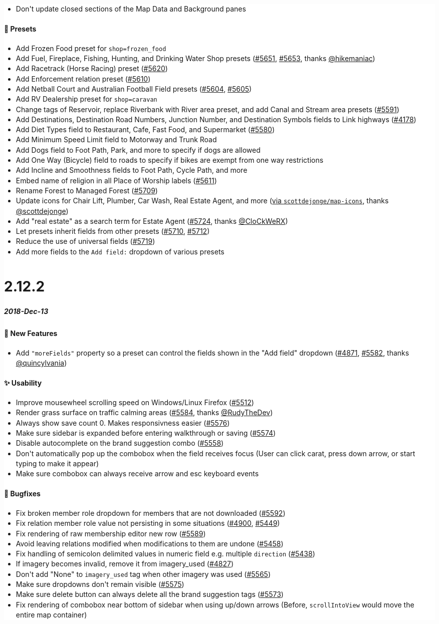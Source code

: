 * Don't update closed sections of the Map Data and Background panes

#### :rocket: Presets

* Add Frozen Food preset for `shop=frozen_food`
* Add Fuel, Fireplace, Fishing, Hunting, and Drinking Water Shop presets ([#5651], [#5653], thanks [@hikemaniac])
* Add Racetrack (Horse Racing) preset ([#5620])
* Add Enforcement relation preset ([#5610])
* Add Netball Court and Australian Football Field presets ([#5604], [#5605])
* Add RV Dealership preset for `shop=caravan`
* Change tags of Reservoir, replace Riverbank with River area preset, and add Canal and Stream area presets ([#5591])
* Add Destinations, Destination Road Numbers, Junction Number, and Destination Symbols fields to Link highways ([#4178])
* Add Diet Types field to Restaurant, Cafe, Fast Food, and Supermarket ([#5580])
* Add Minimum Speed Limit field to Motorway and Trunk Road
* Add Dogs field to Foot Path, Park, and more to specify if dogs are allowed
* Add One Way (Bicycle) field to roads to specify if bikes are exempt from one way restrictions
* Add Incline and Smoothness fields to Foot Path, Cycle Path, and more
* Embed name of religion in all Place of Worship labels ([#5611])
* Rename Forest to Managed Forest ([#5709])
* Update icons for Chair Lift, Plumber, Car Wash, Real Estate Agent, and more ([via `scottdejonge/map-icons`], thanks [@scottdejonge])
* Add "real estate" as a search term for Estate Agent ([#5724], thanks [@CloCkWeRX])
* Let presets inherit fields from other presets ([#5710], [#5712])
* Reduce the use of universal fields ([#5719])
* Add more fields to the `Add field:` dropdown of various presets

[via `scottdejonge/map-icons`]: https://github.com/bhousel/temaki/issues/2
[#5709]: https://github.com/openstreetmap/iD/issues/5709
[#5620]: https://github.com/openstreetmap/iD/issues/5620
[#5611]: https://github.com/openstreetmap/iD/issues/5611
[#5610]: https://github.com/openstreetmap/iD/issues/5610
[#5591]: https://github.com/openstreetmap/iD/issues/5591
[#5580]: https://github.com/openstreetmap/iD/issues/5580
[#5651]: https://github.com/openstreetmap/iD/issues/5651
[#5653]: https://github.com/openstreetmap/iD/issues/5653
[#5710]: https://github.com/openstreetmap/iD/issues/5710
[#5712]: https://github.com/openstreetmap/iD/issues/5712
[#5719]: https://github.com/openstreetmap/iD/issues/5719
[#5724]: https://github.com/openstreetmap/iD/issues/5724
[#4178]: https://github.com/openstreetmap/iD/issues/4178
[#5604]: https://github.com/openstreetmap/iD/issues/5604
[#5605]: https://github.com/openstreetmap/iD/issues/5605
[@scottdejonge]: https://github.com/scottdejonge
[@hikemaniac]: https://github.com/hikemaniac
[@CloCkWeRX]: https://github.com/CloCkWeRX


# 2.12.2
##### 2018-Dec-13

#### :tada: New Features
* Add `"moreFields"` property so a preset can control the fields shown in the "Add field" dropdown ([#4871], [#5582], thanks [@quincylvania])

[#5582]: https://github.com/openstreetmap/iD/issues/5582
[#4871]: https://github.com/openstreetmap/iD/issues/4871
[@quincylvania]: https://github.com/quincylvania

#### :sparkles: Usability
* Improve mousewheel scrolling speed on Windows/Linux Firefox ([#5512])
* Render grass surface on traffic calming areas ([#5584], thanks [@RudyTheDev])
* Always show save count 0. Makes responsivness easier ([#5576])
* Make sure sidebar is expanded before entering walkthrough or saving ([#5574])
* Disable autocomplete on the brand suggestion combo ([#5558])
* Don't automatically pop up the combobox when the field receives focus
  (User can click carat, press down arrow, or start typing to make it appear)
* Make sure combobox can always receive arrow and esc keyboard events

[#5584]: https://github.com/openstreetmap/iD/issues/5584
[#5576]: https://github.com/openstreetmap/iD/issues/5576
[#5574]: https://github.com/openstreetmap/iD/issues/5574
[#5558]: https://github.com/openstreetmap/iD/issues/5558
[#5512]: https://github.com/openstreetmap/iD/issues/5512
[@RudyTheDev]: https://github.com/RudyTheDev

#### :bug: Bugfixes
* Fix broken member role dropdown for members that are not downloaded ([#5592])
* Fix relation member role value not persisting in some situations ([#4900], [#5449])
* Fix rendering of raw membership editor new row ([#5589])
* Avoid leaving relations modified when modifications to them are undone ([#5458])
* Fix handling of semicolon delimited values in numeric field e.g. multiple `direction` ([#5438])
* If imagery becomes invalid, remove it from imagery_used ([#4827])
* Don't add "None" to `imagery_used` tag when other imagery was used ([#5565])
* Make sure dropdowns don't remain visible ([#5575])
* Make sure delete button can always delete all the brand suggestion tags ([#5573])
* Fix rendering of combobox near bottom of sidebar when using up/down arrows
  (Before, `scrollIntoView` would move the entire map container)


[#5845]: https://github.com/openstreetmap/iD/issues/5845
[#6792]: https://github.com/openstreetmap/iD/issues/6792
[#6843]: https://github.com/openstreetmap/iD/issues/6843
[#6850]: https://github.com/openstreetmap/iD/issues/6850
[#6810]: https://github.com/openstreetmap/iD/issues/6810
[#6855]: https://github.com/openstreetmap/iD/issues/6855
[@kratico]: https://github.com/kratico
[@Bonkles]: https://github.com/Bonkles
[#6764]: https://github.com/openstreetmap/iD/issues/6764
[#6839]: https://github.com/openstreetmap/iD/issues/6839
[#6918]: https://github.com/openstreetmap/iD/issues/6918
[#6919]: https://github.com/openstreetmap/iD/issues/6919
[#6865]: https://github.com/openstreetmap/iD/issues/6865
[#6887]: https://github.com/openstreetmap/iD/issues/6887
[#6921]: https://github.com/openstreetmap/iD/issues/6921
[#6851]: https://github.com/openstreetmap/iD/issues/6851
[#6847]: https://github.com/openstreetmap/iD/issues/6847
[#4233]: https://github.com/openstreetmap/iD/issues/4233
[#6752]: https://github.com/openstreetmap/iD/issues/6752
[#6820]: https://github.com/openstreetmap/iD/issues/6820
[@huonw]: https://github.com/huonw
[@cbeddow]: https://github.com/cbeddow
[#6459]: https://github.com/openstreetmap/iD/issues/6459
[#6831]: https://github.com/openstreetmap/iD/issues/6831
[#6812]: https://github.com/openstreetmap/iD/issues/6812
[#6319]: https://github.com/openstreetmap/iD/issues/6319
[#6411]: https://github.com/openstreetmap/iD/issues/6411
[#6876]: https://github.com/openstreetmap/iD/issues/6876
[#6909]: https://github.com/openstreetmap/iD/issues/6909
[#6705]: https://github.com/openstreetmap/iD/issues/6705
[#6901]: https://github.com/openstreetmap/iD/issues/6901
[#6912]: https://github.com/openstreetmap/iD/issues/6912
[#6100]: https://github.com/openstreetmap/iD/issues/6100
[@guylamar2006]: https://github.com/guylamar2006
[#6510]: https://github.com/openstreetmap/iD/issues/6510
[#6921]: https://github.com/openstreetmap/iD/issues/6921
[#6800]: https://github.com/openstreetmap/iD/issues/6800
[@cbeddow]: https://github.com/cbeddow
[#6827]: https://github.com/openstreetmap/iD/issues/6827
[#6937]: https://github.com/openstreetmap/iD/issues/6937
[#6815]: https://github.com/openstreetmap/iD/issues/6815
[#6878]: https://github.com/openstreetmap/iD/issues/6878
[#6864]: https://github.com/openstreetmap/iD/issues/6864
[@leighghunt]: https://github.com/leighghunt
[#6874]: https://github.com/openstreetmap/iD/issues/6874
[#6863]: https://github.com/openstreetmap/iD/issues/6863
[#6849]: https://github.com/openstreetmap/iD/issues/6849
[#6848]: https://github.com/openstreetmap/iD/issues/6848
[#6826]: https://github.com/openstreetmap/iD/issues/6826
[#6857]: https://github.com/openstreetmap/iD/issues/6857
[#6821]: https://github.com/openstreetmap/iD/issues/6821
[#6861]: https://github.com/openstreetmap/iD/issues/6861
[#6833]: https://github.com/openstreetmap/iD/issues/6833
[#6836]: https://github.com/openstreetmap/iD/issues/6836
[#6882]: https://github.com/openstreetmap/iD/issues/6882
[#6825]: https://github.com/openstreetmap/iD/issues/6825
[@danielsjf]: https://github.com/danielsjf
[@ewnh]: https://github.com/ewnh
[#2946]: https://github.com/openstreetmap/iD/issues/2946
[#3487]: https://github.com/openstreetmap/iD/issues/3487
[#5747]: https://github.com/openstreetmap/iD/issues/5747
[#5763]: https://github.com/openstreetmap/iD/issues/5763
[#6522]: https://github.com/openstreetmap/iD/issues/6522
[#6644]: https://github.com/openstreetmap/iD/issues/6644
[#6701]: https://github.com/openstreetmap/iD/issues/6701
[#6703]: https://github.com/openstreetmap/iD/issues/6703
[#6710]: https://github.com/openstreetmap/iD/issues/6710
[#6712]: https://github.com/openstreetmap/iD/issues/6712
[@Abbe98]: https://github.com/Abbe98
[#6529]: https://github.com/openstreetmap/iD/issues/6529
[#6683]: https://github.com/openstreetmap/iD/issues/6683
[#6704]: https://github.com/openstreetmap/iD/issues/6704
[#6716]: https://github.com/openstreetmap/iD/issues/6716
[#6734]: https://github.com/openstreetmap/iD/issues/6734
[#6748]: https://github.com/openstreetmap/iD/issues/6748
[#6754]: https://github.com/openstreetmap/iD/issues/6754
[#6758]: https://github.com/openstreetmap/iD/issues/6758
[#6761]: https://github.com/openstreetmap/iD/issues/6761
[#6762]: https://github.com/openstreetmap/iD/issues/6762
[#6775]: https://github.com/openstreetmap/iD/issues/6775
[@SilentSpike]: https://github.com/SilentSpike
[#6141]: https://github.com/openstreetmap/iD/issues/6141
[#6286]: https://github.com/openstreetmap/iD/issues/6286
[#6480]: https://github.com/openstreetmap/iD/issues/6480
[#6491]: https://github.com/openstreetmap/iD/issues/6491
[#6582]: https://github.com/openstreetmap/iD/issues/6582
[#6690]: https://github.com/openstreetmap/iD/issues/6690
[#6698]: https://github.com/openstreetmap/iD/issues/6698
[#6742]: https://github.com/openstreetmap/iD/issues/6742
[#6802]: https://github.com/openstreetmap/iD/issues/6802
[#2457]: https://github.com/openstreetmap/iD/issues/2457
[#4990]: https://github.com/openstreetmap/iD/issues/4990
[#6702]: https://github.com/openstreetmap/iD/issues/6702
[#6411]: https://github.com/openstreetmap/iD/issues/6411
[#6490]: https://github.com/openstreetmap/iD/issues/6490
[#6652]: https://github.com/openstreetmap/iD/issues/6652
[#6718]: https://github.com/openstreetmap/iD/issues/6718
[#6722]: https://github.com/openstreetmap/iD/issues/6722
[#6725]: https://github.com/openstreetmap/iD/issues/6725
[#6739]: https://github.com/openstreetmap/iD/issues/6739
[#6748]: https://github.com/openstreetmap/iD/issues/6748
[#6762]: https://github.com/openstreetmap/iD/issues/6762
[#6773]: https://github.com/openstreetmap/iD/issues/6773
[#6777]: https://github.com/openstreetmap/iD/issues/6777
[#6779]: https://github.com/openstreetmap/iD/issues/6779
[#6786]: https://github.com/openstreetmap/iD/issues/6786
[#6790]: https://github.com/openstreetmap/iD/issues/6790
[#6791]: https://github.com/openstreetmap/iD/issues/6791
[@ENT8R]: https://github.com/ENT8R
[#6615]: https://github.com/openstreetmap/iD/issues/6615
[#6642]: https://github.com/openstreetmap/iD/issues/6642
[#6612]: https://github.com/openstreetmap/iD/issues/6612
[#6556]: https://github.com/openstreetmap/iD/issues/6556
[#6636]: https://github.com/openstreetmap/iD/issues/6636
[#6627]: https://github.com/openstreetmap/iD/issues/6627
[#6032]: https://github.com/openstreetmap/iD/issues/6032
[#6626]: https://github.com/openstreetmap/iD/issues/6626
[#6679]: https://github.com/openstreetmap/iD/issues/6679
[#6682]: https://github.com/openstreetmap/iD/issues/6682
[#6643]: https://github.com/openstreetmap/iD/issues/6643
[#6564]: https://github.com/openstreetmap/iD/issues/6564
[#6628]: https://github.com/openstreetmap/iD/issues/6628
[#4220]: https://github.com/openstreetmap/iD/issues/4220
[#6599]: https://github.com/openstreetmap/iD/issues/6599
[#6608]: https://github.com/openstreetmap/iD/issues/6608
[editor-layer-index/#680]: https://github.com/osmlab/editor-layer-index/pull/680
[#6553]: https://github.com/openstreetmap/iD/issues/6553
[#6576]: https://github.com/openstreetmap/iD/issues/6576
[#6591]: https://github.com/openstreetmap/iD/issues/6591
[#6581]: https://github.com/openstreetmap/iD/issues/6581
[#6575]: https://github.com/openstreetmap/iD/issues/6575
[#6530]: https://github.com/openstreetmap/iD/issues/6530
[#6594]: https://github.com/openstreetmap/iD/issues/6594
[#6584]: https://github.com/openstreetmap/iD/issues/6584
[#6587]: https://github.com/openstreetmap/iD/issues/6587
[#6566]: https://github.com/openstreetmap/iD/issues/6566
[#6555]: https://github.com/openstreetmap/iD/issues/6555
[#6548]: https://github.com/openstreetmap/iD/issues/6548
[#6542]: https://github.com/openstreetmap/iD/issues/6542
[#6538]: https://github.com/openstreetmap/iD/issues/6538
[#6537]: https://github.com/openstreetmap/iD/issues/6537
[@SilentSpike]: https://github.com/SilentSpike
[#6361]: https://github.com/openstreetmap/iD/issues/6361
[#6525]: https://github.com/openstreetmap/iD/issues/6525
[#6508]: https://github.com/openstreetmap/iD/issues/6508
[#6506]: https://github.com/openstreetmap/iD/issues/6506
[#6494]: https://github.com/openstreetmap/iD/issues/6494
[#6466]: https://github.com/openstreetmap/iD/issues/6466
[#6462]: https://github.com/openstreetmap/iD/issues/6462
[#6443]: https://github.com/openstreetmap/iD/issues/6443
[#6440]: https://github.com/openstreetmap/iD/issues/6440
[#6409]: https://github.com/openstreetmap/iD/issues/6409
[#6332]: https://github.com/openstreetmap/iD/issues/6332
[#6229]: https://github.com/openstreetmap/iD/issues/6229
[#6042]: https://github.com/openstreetmap/iD/issues/6042
[@SilentSpike]: https://github.com/SilentSpike
[#6504]: https://github.com/openstreetmap/iD/issues/6504
[#6496]: https://github.com/openstreetmap/iD/issues/6496
[#6535]: https://github.com/openstreetmap/iD/issues/6535
[#6524]: https://github.com/openstreetmap/iD/issues/6524
[#6518]: https://github.com/openstreetmap/iD/issues/6518
[#6512]: https://github.com/openstreetmap/iD/issues/6512
[#6509]: https://github.com/openstreetmap/iD/issues/6509
[#6503]: https://github.com/openstreetmap/iD/issues/6503
[#6478]: https://github.com/openstreetmap/iD/issues/6478
[#6477]: https://github.com/openstreetmap/iD/issues/6477
[#6474]: https://github.com/openstreetmap/iD/issues/6474
[#6472]: https://github.com/openstreetmap/iD/issues/6472
[#6470]: https://github.com/openstreetmap/iD/issues/6470
[#6469]: https://github.com/openstreetmap/iD/issues/6469
[#6455]: https://github.com/openstreetmap/iD/issues/6455
[#6447]: https://github.com/openstreetmap/iD/issues/6447
[#6393]: https://github.com/openstreetmap/iD/issues/6393
[@matkoniecz]: https://github.com/matkoniecz
[@ToastHawaii]: https://github.com/ToastHawaii
[@BjornRasmussen]: https://github.com/BjornRasmussen
[#6352]: https://github.com/openstreetmap/iD/issues/6352
[editor-layer-index#668]: https://github.com/osmlab/editor-layer-index/pull/668
[#6418]: https://github.com/openstreetmap/iD/issues/6418
[#6414]: https://github.com/openstreetmap/iD/issues/6414
[#5234]: https://github.com/openstreetmap/iD/issues/5234
[#6373]: https://github.com/openstreetmap/iD/issues/6373
[#6394]: https://github.com/openstreetmap/iD/issues/6394
[#6404]: https://github.com/openstreetmap/iD/issues/6404
[#6410]: https://github.com/openstreetmap/iD/issues/6410
[#6416]: https://github.com/openstreetmap/iD/issues/6416
[#6384]: https://github.com/openstreetmap/iD/issues/6384
[#6405]: https://github.com/openstreetmap/iD/issues/6405
[#6407]: https://github.com/openstreetmap/iD/issues/6407
[#6422]: https://github.com/openstreetmap/iD/issues/6422
[#6426]: https://github.com/openstreetmap/iD/issues/6426
[#6427]: https://github.com/openstreetmap/iD/issues/6427
[#6417]: https://github.com/openstreetmap/iD/issues/6417
[#5833]: https://github.com/openstreetmap/iD/issues/5833
[#6406]: https://github.com/openstreetmap/iD/issues/6406
[#6403]: https://github.com/openstreetmap/iD/issues/6403
[#6279]: https://github.com/openstreetmap/iD/issues/6279
[#6302]: https://github.com/openstreetmap/iD/issues/6302
[#6299]: https://github.com/openstreetmap/iD/issues/6299
[#6279]: https://github.com/openstreetmap/iD/issues/6279
[#6217]: https://github.com/openstreetmap/iD/issues/6217
[#6203]: https://github.com/openstreetmap/iD/issues/6203
[#6185]: https://github.com/openstreetmap/iD/issues/6185
[#6164]: https://github.com/openstreetmap/iD/issues/6164
[#6161]: https://github.com/openstreetmap/iD/issues/6161
[#6149]: https://github.com/openstreetmap/iD/issues/6149
[#5999]: https://github.com/openstreetmap/iD/issues/5999
[#5740]: https://github.com/openstreetmap/iD/issues/5740
[#5433]: https://github.com/openstreetmap/iD/issues/5433
[#5093]: https://github.com/openstreetmap/iD/issues/5093
[#4245]: https://github.com/openstreetmap/iD/issues/4245
[#2283]: https://github.com/openstreetmap/iD/issues/2283
[#2205]: https://github.com/openstreetmap/iD/issues/2205
[#2058]: https://github.com/openstreetmap/iD/issues/2058
[#839]: https://github.com/openstreetmap/iD/issues/839
[@jguthrie100]: https://github.com/jguthrie100
[#6389]: https://github.com/openstreetmap/iD/issues/6389
[#6383]: https://github.com/openstreetmap/iD/issues/6383
[#6306]: https://github.com/openstreetmap/iD/issues/6306
[#6221]: https://github.com/openstreetmap/iD/issues/6221
[#6202]: https://github.com/openstreetmap/iD/issues/6202
[#6104]: https://github.com/openstreetmap/iD/issues/6104
[#6103]: https://github.com/openstreetmap/iD/issues/6103
[#6091]: https://github.com/openstreetmap/iD/issues/6091
[#6022]: https://github.com/openstreetmap/iD/issues/6022
[#6013]: https://github.com/openstreetmap/iD/issues/6013
[#5994]: https://github.com/openstreetmap/iD/issues/5994
[#5967]: https://github.com/openstreetmap/iD/issues/5967
[#5927]: https://github.com/openstreetmap/iD/issues/5927
[#5913]: https://github.com/openstreetmap/iD/issues/5913
[#5889]: https://github.com/openstreetmap/iD/issues/5889
[#5853]: https://github.com/openstreetmap/iD/issues/5853
[#5813]: https://github.com/openstreetmap/iD/issues/5813
[#5544]: https://github.com/openstreetmap/iD/issues/5544
[#5543]: https://github.com/openstreetmap/iD/issues/5543
[#5503]: https://github.com/openstreetmap/iD/issues/5503
[#4322]: https://github.com/openstreetmap/iD/issues/4322
[#3812]: https://github.com/openstreetmap/iD/issues/3812
[#2472]: https://github.com/openstreetmap/iD/issues/2472
[@alphagamer7]: https://github.com/alphagamer7
[#6386]: https://github.com/openstreetmap/iD/issues/6386
[#6385]: https://github.com/openstreetmap/iD/issues/6385
[#6376]: https://github.com/openstreetmap/iD/issues/6376
[#6355]: https://github.com/openstreetmap/iD/issues/6355
[#6332]: https://github.com/openstreetmap/iD/issues/6332
[#6326]: https://github.com/openstreetmap/iD/issues/6326
[#6287]: https://github.com/openstreetmap/iD/issues/6287
[#6284]: https://github.com/openstreetmap/iD/issues/6284
[#6267]: https://github.com/openstreetmap/iD/issues/6267
[#6244]: https://github.com/openstreetmap/iD/issues/6244
[#6242]: https://github.com/openstreetmap/iD/issues/6242
[#6241]: https://github.com/openstreetmap/iD/issues/6241
[#6236]: https://github.com/openstreetmap/iD/issues/6236
[#6234]: https://github.com/openstreetmap/iD/issues/6234
[#6224]: https://github.com/openstreetmap/iD/issues/6224
[#6216]: https://github.com/openstreetmap/iD/issues/6216
[#6215]: https://github.com/openstreetmap/iD/issues/6215
[#6214]: https://github.com/openstreetmap/iD/issues/6214
[#6140]: https://github.com/openstreetmap/iD/issues/6140
[#6135]: https://github.com/openstreetmap/iD/issues/6135
[#6123]: https://github.com/openstreetmap/iD/issues/6123
[#6084]: https://github.com/openstreetmap/iD/issues/6084
[#6075]: https://github.com/openstreetmap/iD/issues/6075
[#6070]: https://github.com/openstreetmap/iD/issues/6070
[#6062]: https://github.com/openstreetmap/iD/issues/6062
[#6042]: https://github.com/openstreetmap/iD/issues/6042
[#6038]: https://github.com/openstreetmap/iD/issues/6038
[#5998]: https://github.com/openstreetmap/iD/issues/5998
[#5995]: https://github.com/openstreetmap/iD/issues/5995
[#5993]: https://github.com/openstreetmap/iD/issues/5993
[#5943]: https://github.com/openstreetmap/iD/issues/5943
[#5938]: https://github.com/openstreetmap/iD/issues/5938
[#5930]: https://github.com/openstreetmap/iD/issues/5930
[#5906]: https://github.com/openstreetmap/iD/issues/5906
[#5850]: https://github.com/openstreetmap/iD/issues/5850
[@gaoxm]: https://github.com/gaoxm
[@Bonkles]: https://github.com/Bonkles
[#6344]: https://github.com/openstreetmap/iD/issues/6344
[#6336]: https://github.com/openstreetmap/iD/issues/6336
[#6328]: https://github.com/openstreetmap/iD/issues/6328
[#6296]: https://github.com/openstreetmap/iD/issues/6296
[#6295]: https://github.com/openstreetmap/iD/issues/6295
[#6235]: https://github.com/openstreetmap/iD/issues/6235
[#6232]: https://github.com/openstreetmap/iD/issues/6232
[#6220]: https://github.com/openstreetmap/iD/issues/6220
[#6201]: https://github.com/openstreetmap/iD/issues/6201
[#6105]: https://github.com/openstreetmap/iD/issues/6105
[#6034]: https://github.com/openstreetmap/iD/issues/6034
[#6033]: https://github.com/openstreetmap/iD/issues/6033
[#6028]: https://github.com/openstreetmap/iD/issues/6028
[#5996]: https://github.com/openstreetmap/iD/issues/5996
[#5831]: https://github.com/openstreetmap/iD/issues/5831
[#5612]: https://github.com/openstreetmap/iD/issues/5612
[#5212]: https://github.com/openstreetmap/iD/issues/5212
[#4733]: https://github.com/openstreetmap/iD/issues/4733
[#3613]: https://github.com/openstreetmap/iD/issues/3613
[#2248]: https://github.com/openstreetmap/iD/issues/2248
[#1979]: https://github.com/openstreetmap/iD/issues/1979
[#6269]: https://github.com/openstreetmap/iD/issues/6269
[#6222]: https://github.com/openstreetmap/iD/issues/6222
[#6342]: https://github.com/openstreetmap/iD/issues/6342
[#6249]: https://github.com/openstreetmap/iD/issues/6249
[#6245]: https://github.com/openstreetmap/iD/issues/6245
[#6237]: https://github.com/openstreetmap/iD/issues/6237
[#6086]: https://github.com/openstreetmap/iD/issues/6086
[#6054]: https://github.com/openstreetmap/iD/issues/6054
[#5901]: https://github.com/openstreetmap/iD/issues/5901
[#6174]: https://github.com/openstreetmap/iD/issues/6174
[#6381]: https://github.com/openstreetmap/iD/issues/6381
[#6379]: https://github.com/openstreetmap/iD/issues/6379
[#6360]: https://github.com/openstreetmap/iD/issues/6360
[#6340]: https://github.com/openstreetmap/iD/issues/6340
[#6339]: https://github.com/openstreetmap/iD/issues/6339
[#6337]: https://github.com/openstreetmap/iD/issues/6337
[#6321]: https://github.com/openstreetmap/iD/issues/6321
[#6317]: https://github.com/openstreetmap/iD/issues/6317
[#6316]: https://github.com/openstreetmap/iD/issues/6316
[#6315]: https://github.com/openstreetmap/iD/issues/6315
[#6314]: https://github.com/openstreetmap/iD/issues/6314
[#6313]: https://github.com/openstreetmap/iD/issues/6313
[#6311]: https://github.com/openstreetmap/iD/issues/6311
[#6309]: https://github.com/openstreetmap/iD/issues/6309
[#6307]: https://github.com/openstreetmap/iD/issues/6307
[#6301]: https://github.com/openstreetmap/iD/issues/6301
[#6275]: https://github.com/openstreetmap/iD/issues/6275
[#6265]: https://github.com/openstreetmap/iD/issues/6265
[#6260]: https://github.com/openstreetmap/iD/issues/6260
[#6259]: https://github.com/openstreetmap/iD/issues/6259
[#6238]: https://github.com/openstreetmap/iD/issues/6238
[#6233]: https://github.com/openstreetmap/iD/issues/6233
[#6207]: https://github.com/openstreetmap/iD/issues/6207
[#6165]: https://github.com/openstreetmap/iD/issues/6165
[#6155]: https://github.com/openstreetmap/iD/issues/6155
[#6152]: https://github.com/openstreetmap/iD/issues/6152
[#6151]: https://github.com/openstreetmap/iD/issues/6151
[#6144]: https://github.com/openstreetmap/iD/issues/6144
[#6124]: https://github.com/openstreetmap/iD/issues/6124
[#6117]: https://github.com/openstreetmap/iD/issues/6117
[#6114]: https://github.com/openstreetmap/iD/issues/6114
[#6088]: https://github.com/openstreetmap/iD/issues/6088
[#6082]: https://github.com/openstreetmap/iD/issues/6082
[#6080]: https://github.com/openstreetmap/iD/issues/6080
[#6078]: https://github.com/openstreetmap/iD/issues/6078
[#6077]: https://github.com/openstreetmap/iD/issues/6077
[#6065]: https://github.com/openstreetmap/iD/issues/6065
[#6036]: https://github.com/openstreetmap/iD/issues/6036
[#6020]: https://github.com/openstreetmap/iD/issues/6020
[#6015]: https://github.com/openstreetmap/iD/issues/6015
[#5940]: https://github.com/openstreetmap/iD/issues/5940
[#5926]: https://github.com/openstreetmap/iD/issues/5926
[#5757]: https://github.com/openstreetmap/iD/issues/5757
[#5691]: https://github.com/openstreetmap/iD/issues/5691
[#5390]: https://github.com/openstreetmap/iD/issues/5390
[#5167]: https://github.com/openstreetmap/iD/issues/5167
[@rory]: https://github.com/rory
[@nlehuby]: https://github.com/nlehuby
[@westnordost]: https://github.com/westnordost
[#5979]: https://github.com/openstreetmap/iD/issues/5979
[#5972]: https://github.com/openstreetmap/iD/issues/5972
[#5968]: https://github.com/openstreetmap/iD/issues/5968
[#5959]: https://github.com/openstreetmap/iD/issues/5959
[#5958]: https://github.com/openstreetmap/iD/issues/5958
[#5957]: https://github.com/openstreetmap/iD/issues/5957
[#5956]: https://github.com/openstreetmap/iD/issues/5956
[#5953]: https://github.com/openstreetmap/iD/issues/5953
[#5935]: https://github.com/openstreetmap/iD/issues/5935
[#5933]: https://github.com/openstreetmap/iD/issues/5933
[#5851]: https://github.com/openstreetmap/iD/issues/5851
[@matkoniecz]: https://github.com/matkoniecz
[#5950]: https://github.com/openstreetmap/iD/issues/5950
[#5942]: https://github.com/openstreetmap/iD/issues/5942
[#5941]: https://github.com/openstreetmap/iD/issues/5941
[#5934]: https://github.com/openstreetmap/iD/issues/5934
[#5921]: https://github.com/openstreetmap/iD/issues/5921
[@jguthrie100]: https://github.com/jguthrie100
[#5979]: https://github.com/openstreetmap/iD/issues/5979
[#5975]: https://github.com/openstreetmap/iD/issues/5975
[#5970]: https://github.com/openstreetmap/iD/issues/5970
[#5948]: https://github.com/openstreetmap/iD/issues/5948
[#5947]: https://github.com/openstreetmap/iD/issues/5947
[#5945]: https://github.com/openstreetmap/iD/issues/5945
[#5936]: https://github.com/openstreetmap/iD/issues/5936
[@alphagamer7]: https://github.com/alphagamer7
[#5922]: https://github.com/openstreetmap/iD/issues/5922
[#5916]: https://github.com/openstreetmap/iD/issues/5916
[#5917]: https://github.com/openstreetmap/iD/issues/5917
[#5918]: https://github.com/openstreetmap/iD/issues/5918
[#5923]: https://github.com/openstreetmap/iD/issues/5923
[#5920]: https://github.com/openstreetmap/iD/issues/5920
[@SelfishSeahorse]: https://github.com/SelfishSeahorse
[#5830]: https://github.com/openstreetmap/iD/issues/5830
[#5683]: https://github.com/openstreetmap/iD/issues/5683
[#5739]: https://github.com/openstreetmap/iD/issues/5739
[@bhousel]: https://github.com/bhousel
[@gaoxm]: https://github.com/gaoxm
[@wonga00]: https://github.com/wonga00
[@chrisklaiber]: https://github.com/chrisklaiber
[@abalosc1]: https://github.com/abalosc1
[@maxgrossman]: https://github.com/maxgrossman
[@brianhatchl]: https://github.com/brianhatchl
[@SilentSpike]: https://github.com/SilentSpike
[#5829]: https://github.com/openstreetmap/iD/issues/5829
[#5836]: https://github.com/openstreetmap/iD/issues/5836
[#5844]: https://github.com/openstreetmap/iD/issues/5844
[#5852]: https://github.com/openstreetmap/iD/issues/5852
[#5839]: https://github.com/openstreetmap/iD/issues/5839
[#5888]: https://github.com/openstreetmap/iD/issues/5888
[#5765]: https://github.com/openstreetmap/iD/issues/5765
[#5880]: https://github.com/openstreetmap/iD/issues/5880
[#2896]: https://github.com/openstreetmap/iD/issues/2896
[#3625]: https://github.com/openstreetmap/iD/issues/3625
[#5872]: https://github.com/openstreetmap/iD/issues/5872
[#5878]: https://github.com/openstreetmap/iD/issues/5878
[#5887]: https://github.com/openstreetmap/iD/issues/5887
[#5753]: https://github.com/openstreetmap/iD/issues/5753
[#5830]: https://github.com/openstreetmap/iD/issues/5830
[#5890]: https://github.com/openstreetmap/iD/issues/5890
[@AndreasHae]: https://github.com/AndreasHae
[#1669]: https://github.com/openstreetmap/iD/issues/1669
[#5217]: https://github.com/openstreetmap/iD/issues/5217
[#5745]: https://github.com/openstreetmap/iD/issues/5745
[#5811]: https://github.com/openstreetmap/iD/issues/5811
[#5875]: https://github.com/openstreetmap/iD/issues/5875
[#5870]: https://github.com/openstreetmap/iD/issues/5870
[#5876]: https://github.com/openstreetmap/iD/issues/5876
[#5884]: https://github.com/openstreetmap/iD/issues/5884
[#4591]: https://github.com/openstreetmap/iD/issues/4591
[#5830]: https://github.com/openstreetmap/iD/issues/5830
[@gaoxm]: https://github.com/gaoxm
[#5674]: https://github.com/openstreetmap/iD/issues/5674
[#5826]: https://github.com/openstreetmap/iD/issues/5826
[#5494]: https://github.com/openstreetmap/iD/issues/5494
[#5816]: https://github.com/openstreetmap/iD/issues/5816
[#1264]: https://github.com/openstreetmap/iD/issues/1264
[#5837]: https://github.com/openstreetmap/iD/issues/5837
[#5842]: https://github.com/openstreetmap/iD/issues/5842
[#5840]: https://github.com/openstreetmap/iD/issues/5840
[#5860]: https://github.com/openstreetmap/iD/issues/5860
[#5601]: https://github.com/openstreetmap/iD/issues/5601
[#5830]: https://github.com/openstreetmap/iD/issues/5830
[@SilentSpike]: https://github.com/SilentSpike
[#5751]: https://github.com/openstreetmap/iD/issues/5751
[#5877]: https://github.com/openstreetmap/iD/issues/5877
[#5881]: https://github.com/openstreetmap/iD/issues/5881
[#5832]: https://github.com/openstreetmap/iD/issues/5832
[#5859]: https://github.com/openstreetmap/iD/issues/5859
[#5862]: https://github.com/openstreetmap/iD/issues/5862
[#5892]: https://github.com/openstreetmap/iD/issues/5892
[#5894]: https://github.com/openstreetmap/iD/issues/5894
[#5749]: https://github.com/openstreetmap/iD/issues/5749
[#5772]: https://github.com/openstreetmap/iD/issues/5772
[#5817]: https://github.com/openstreetmap/iD/issues/5817
[#5771]: https://github.com/openstreetmap/iD/issues/5771
[#5822]: https://github.com/openstreetmap/iD/issues/5822
[#5843]: https://github.com/openstreetmap/iD/issues/5843
[#5759]: https://github.com/openstreetmap/iD/issues/5759
[#5761]: https://github.com/openstreetmap/iD/issues/5761
[#5854]: https://github.com/openstreetmap/iD/issues/5854
[#5903]: https://github.com/openstreetmap/iD/issues/5903
[#5849]: https://github.com/openstreetmap/iD/issues/5849
[@chadrockey]: https://github.com/chadrockey
[@danielwu830]: https://github.com/danielwu830
[#5818]: https://github.com/openstreetmap/iD/issues/5818
[#5769]: https://github.com/openstreetmap/iD/issues/5769
[#5752]: https://github.com/openstreetmap/iD/issues/5752
[#5825]: https://github.com/openstreetmap/iD/issues/5825
[#5756]: https://github.com/openstreetmap/iD/issues/5756
[#5760]: https://github.com/openstreetmap/iD/issues/5760
[#5764]: https://github.com/openstreetmap/iD/issues/5764
[#5770]: https://github.com/openstreetmap/iD/issues/5770
[#5750]: https://github.com/openstreetmap/iD/issues/5750
[#5755]: https://github.com/openstreetmap/iD/issues/5755
[#5758]: https://github.com/openstreetmap/iD/issues/5758
[#5812]: https://github.com/openstreetmap/iD/issues/5812
[@thomas-hervey]: https://github.com/thomas-hervey
[#3452]: https://github.com/openstreetmap/iD/issues/3452
[#5201]: https://github.com/openstreetmap/iD/issues/5201
[#5590]: https://github.com/openstreetmap/iD/issues/5590
[#5169]: https://github.com/openstreetmap/iD/issues/5169
[#5738]: https://github.com/openstreetmap/iD/issues/5738
[#5617]: https://github.com/openstreetmap/iD/issues/5617
[#5581]: https://github.com/openstreetmap/iD/issues/5581
[#5583]: https://github.com/openstreetmap/iD/issues/5583
[#5587]: https://github.com/openstreetmap/iD/issues/5587
[#5629]: https://github.com/openstreetmap/iD/issues/5629
[@maxgrossman]: https://github.com/maxgrossman
[@1ec5]: https://github.com/1ec5
[@thomas-hervey]: https://github.com/thomas-hervey
[#5730]: https://github.com/openstreetmap/iD/issues/5730
[#5729]: https://github.com/openstreetmap/iD/issues/5729
[#5725]: https://github.com/openstreetmap/iD/issues/5725
[#5711]: https://github.com/openstreetmap/iD/issues/5711
[#5602]: https://github.com/openstreetmap/iD/issues/5602
[#5596]: https://github.com/openstreetmap/iD/issues/5596
[#5636]: https://github.com/openstreetmap/iD/issues/5636
[#5622]: https://github.com/openstreetmap/iD/issues/5622
[#5614]: https://github.com/openstreetmap/iD/issues/5614
[#5606]: https://github.com/openstreetmap/iD/issues/5606
[#5632]: https://github.com/openstreetmap/iD/issues/5632
[#3967]: https://github.com/openstreetmap/iD/issues/3967
[@maxgrossman]: https://github.com/maxgrossman
[#5746]: https://github.com/openstreetmap/iD/issues/5746
[#5743]: https://github.com/openstreetmap/iD/issues/5743
[#5731]: https://github.com/openstreetmap/iD/issues/5731
[#5612]: https://github.com/openstreetmap/iD/issues/5612
[#5638]: https://github.com/openstreetmap/iD/issues/5638
[#4108]: https://github.com/openstreetmap/iD/issues/4108
[@maxgrossman]: https://github.com/maxgrossman
[#5737]: https://github.com/openstreetmap/iD/issues/5737
[#5663]: https://github.com/openstreetmap/iD/issues/5663
[#5647]: https://github.com/openstreetmap/iD/issues/5647
[#5644]: https://github.com/openstreetmap/iD/issues/5644
[#5650]: https://github.com/openstreetmap/iD/issues/5650
[#5687]: https://github.com/openstreetmap/iD/issues/5687
[#5692]: https://github.com/openstreetmap/iD/issues/5692
[#5699]: https://github.com/openstreetmap/iD/issues/5699
[#5705]: https://github.com/openstreetmap/iD/issues/5705
[@nyurik]: https://github.com/nyurik
[@tordans]: https://github.com/tordans
[@iriman]: https://github.com/iriman
[#5592]: https://github.com/openstreetmap/iD/issues/5592
[#5589]: https://github.com/openstreetmap/iD/issues/5589
[#5575]: https://github.com/openstreetmap/iD/issues/5575
[#5573]: https://github.com/openstreetmap/iD/issues/5573
[#5565]: https://github.com/openstreetmap/iD/issues/5565
[#5458]: https://github.com/openstreetmap/iD/issues/5458
[#5449]: https://github.com/openstreetmap/iD/issues/5449
[#5438]: https://github.com/openstreetmap/iD/issues/5438
[#4900]: https://github.com/openstreetmap/iD/issues/4900
[#4827]: https://github.com/openstreetmap/iD/issues/4827
[#5563]: https://github.com/openstreetmap/iD/issues/5563
[#5568]: https://github.com/openstreetmap/iD/issues/5568
[#5594]: https://github.com/openstreetmap/iD/issues/5594
[#5562]: https://github.com/openstreetmap/iD/issues/5562
[#5561]: https://github.com/openstreetmap/iD/issues/5561
[#5560]: https://github.com/openstreetmap/iD/issues/5560
[#5497]: https://github.com/openstreetmap/iD/issues/5497
[@kreed]: https://github.com/kreed
[#5555]: https://github.com/openstreetmap/iD/issues/5555
[#5553]: https://github.com/openstreetmap/iD/issues/5553
[#5551]: https://github.com/openstreetmap/iD/issues/5551
[@huonw]: https://github.com/huonw
[#5529]: https://github.com/openstreetmap/iD/issues/5529
[#5515]: https://github.com/openstreetmap/iD/issues/5515
[#5514]: https://github.com/openstreetmap/iD/issues/5514
[#5500]: https://github.com/openstreetmap/iD/issues/5500
[#5487]: https://github.com/openstreetmap/iD/issues/5487
[#5443]: https://github.com/openstreetmap/iD/issues/5443
[#5429]: https://github.com/openstreetmap/iD/issues/5429
[#5405]: https://github.com/openstreetmap/iD/issues/5405
[#5404]: https://github.com/openstreetmap/iD/issues/5404
[#5402]: https://github.com/openstreetmap/iD/issues/5402
[#5399]: https://github.com/openstreetmap/iD/issues/5399
[#5396]: https://github.com/openstreetmap/iD/issues/5396
[#4382]: https://github.com/openstreetmap/iD/issues/4382
[#3447]: https://github.com/openstreetmap/iD/issues/3447
[#2946]: https://github.com/openstreetmap/iD/issues/2946
[#2284]: https://github.com/openstreetmap/iD/issues/2284
[#1475]: https://github.com/openstreetmap/iD/issues/1475
[@huonw]: https://github.com/huonw
[#5526]: https://github.com/openstreetmap/iD/issues/5526
[#5522]: https://github.com/openstreetmap/iD/issues/5522
[#5509]: https://github.com/openstreetmap/iD/issues/5509
[#5502]: https://github.com/openstreetmap/iD/issues/5502
[#5499]: https://github.com/openstreetmap/iD/issues/5499
[#5492]: https://github.com/openstreetmap/iD/issues/5492
[#5489]: https://github.com/openstreetmap/iD/issues/5489
[#5474]: https://github.com/openstreetmap/iD/issues/5474
[#5468]: https://github.com/openstreetmap/iD/issues/5468
[#5467]: https://github.com/openstreetmap/iD/issues/5467
[#5459]: https://github.com/openstreetmap/iD/issues/5459
[#5455]: https://github.com/openstreetmap/iD/issues/5455
[#5442]: https://github.com/openstreetmap/iD/issues/5442
[#5416]: https://github.com/openstreetmap/iD/issues/5416
[#5414]: https://github.com/openstreetmap/iD/issues/5414
[#5392]: https://github.com/openstreetmap/iD/issues/5392
[#5386]: https://github.com/openstreetmap/iD/issues/5386
[#5304]: https://github.com/openstreetmap/iD/issues/5304
[#5280]: https://github.com/openstreetmap/iD/issues/5280
[#5277]: https://github.com/openstreetmap/iD/issues/5277
[#4356]: https://github.com/openstreetmap/iD/issues/4356
[#1252]: https://github.com/openstreetmap/iD/issues/1252
[@jguthrie100]: https://github.com/jguthrie100
[#5485]: https://github.com/openstreetmap/iD/issues/5485
[#5479]: https://github.com/openstreetmap/iD/issues/5479
[#5461]: https://github.com/openstreetmap/iD/issues/5461
[#5460]: https://github.com/openstreetmap/iD/issues/5460
[#5450]: https://github.com/openstreetmap/iD/issues/5450
[#5413]: https://github.com/openstreetmap/iD/issues/5413
[#5409]: https://github.com/openstreetmap/iD/issues/5409
[#5395]: https://github.com/openstreetmap/iD/issues/5395
[#5374]: https://github.com/openstreetmap/iD/issues/5374
[#5291]: https://github.com/openstreetmap/iD/issues/5291
[#5272]: https://github.com/openstreetmap/iD/issues/5272
[#5266]: https://github.com/openstreetmap/iD/issues/5266
[#5264]: https://github.com/openstreetmap/iD/issues/5264
[#5257]: https://github.com/openstreetmap/iD/issues/5257
[#5250]: https://github.com/openstreetmap/iD/issues/5250
[#5191]: https://github.com/openstreetmap/iD/issues/5191
[#4297]: https://github.com/openstreetmap/iD/issues/4297
[@cbeddow]: https://github.com/cbeddow
[@JamesKingdom]: https://github.com/JamesKingdom
[@matkoniecz]: https://github.com/matkoniecz
[#5524]: https://github.com/openstreetmap/iD/issues/5524
[#5523]: https://github.com/openstreetmap/iD/issues/5523
[#5341]: https://github.com/openstreetmap/iD/issues/5341
[@jguthrie100]: https://github.com/jguthrie100
[#5441]: https://github.com/openstreetmap/iD/issues/5441
[#5439]: https://github.com/openstreetmap/iD/issues/5439
[#5295]: https://github.com/openstreetmap/iD/issues/5295
[#5136]: https://github.com/openstreetmap/iD/issues/5136
[@n42k]: https://github.com/n42k